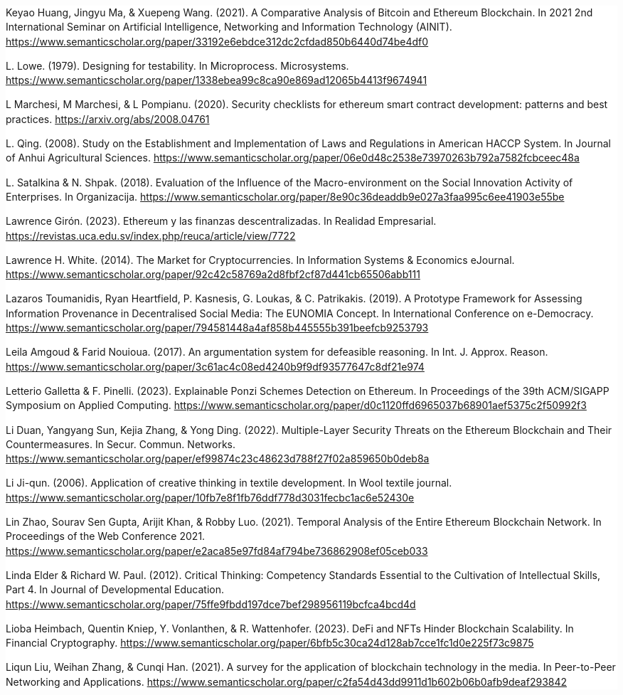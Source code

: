 Keyao Huang, Jingyu Ma, & Xuepeng Wang. (2021). A Comparative Analysis of Bitcoin and Ethereum Blockchain. In 2021 2nd International Seminar on Artificial Intelligence, Networking and Information Technology (AINIT). https://www.semanticscholar.org/paper/33192e6ebdce312dc2cfdad850b6440d74be4df0

L. Lowe. (1979). Designing for testability. In Microprocess. Microsystems. https://www.semanticscholar.org/paper/1338ebea99c8ca90e869ad12065b4413f9674941

L Marchesi, M Marchesi, & L Pompianu. (2020). Security checklists for ethereum smart contract development: patterns and best practices. https://arxiv.org/abs/2008.04761

L. Qing. (2008). Study on the Establishment and Implementation of Laws and Regulations in American HACCP System. In Journal of Anhui Agricultural Sciences. https://www.semanticscholar.org/paper/06e0d48c2538e73970263b792a7582fcbceec48a

L. Satalkina & N. Shpak. (2018). Evaluation of the Influence of the Macro-environment on the Social Innovation Activity of Enterprises. In Organizacija. https://www.semanticscholar.org/paper/8e90c36deaddb9e027a3faa995c6ee41903e55be

Lawrence Girón. (2023). Ethereum y las finanzas descentralizadas. In Realidad Empresarial. https://revistas.uca.edu.sv/index.php/reuca/article/view/7722

Lawrence H. White. (2014). The Market for Cryptocurrencies. In Information Systems & Economics eJournal. https://www.semanticscholar.org/paper/92c42c58769a2d8fbf2cf87d441cb65506abb111

Lazaros Toumanidis, Ryan Heartfield, P. Kasnesis, G. Loukas, & C. Patrikakis. (2019). A Prototype Framework for Assessing Information Provenance in Decentralised Social Media: The EUNOMIA Concept. In International Conference on e-Democracy. https://www.semanticscholar.org/paper/794581448a4af858b445555b391beefcb9253793

Leila Amgoud & Farid Nouioua. (2017). An argumentation system for defeasible reasoning. In Int. J. Approx. Reason. https://www.semanticscholar.org/paper/3c61ac4c08ed4240b9f9df93577647c8df21e974

Letterio Galletta & F. Pinelli. (2023). Explainable Ponzi Schemes Detection on Ethereum. In Proceedings of the 39th ACM/SIGAPP Symposium on Applied Computing. https://www.semanticscholar.org/paper/d0c1120ffd6965037b68901aef5375c2f50992f3

Li Duan, Yangyang Sun, Kejia Zhang, & Yong Ding. (2022). Multiple-Layer Security Threats on the Ethereum Blockchain and Their Countermeasures. In Secur. Commun. Networks. https://www.semanticscholar.org/paper/ef99874c23c48623d788f27f02a859650b0deb8a

Li Ji-qun. (2006). Application of creative thinking in textile development. In Wool textile journal. https://www.semanticscholar.org/paper/10fb7e8f1fb76ddf778d3031fecbc1ac6e52430e

Lin Zhao, Sourav Sen Gupta, Arijit Khan, & Robby Luo. (2021). Temporal Analysis of the Entire Ethereum Blockchain Network. In Proceedings of the Web Conference 2021. https://www.semanticscholar.org/paper/e2aca85e97fd84af794be736862908ef05ceb033

Linda Elder & Richard W. Paul. (2012). Critical Thinking: Competency Standards Essential to the Cultivation of Intellectual Skills, Part 4. In Journal of Developmental Education. https://www.semanticscholar.org/paper/75ffe9fbdd197dce7bef298956119bcfca4bcd4d

Lioba Heimbach, Quentin Kniep, Y. Vonlanthen, & R. Wattenhofer. (2023). DeFi and NFTs Hinder Blockchain Scalability. In Financial Cryptography. https://www.semanticscholar.org/paper/6bfb5c30ca24d128ab7cce1fc1d0e225f73c9875

Liqun Liu, Weihan Zhang, & Cunqi Han. (2021). A survey for the application of blockchain technology in the media. In Peer-to-Peer Networking and Applications. https://www.semanticscholar.org/paper/c2fa54d43dd9911d1b602b06b0afb9deaf293842

